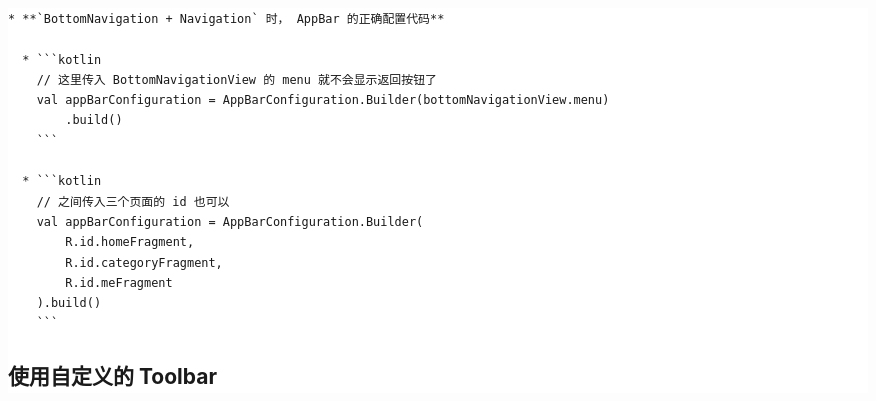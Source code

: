     * **`BottomNavigation + Navigation` 时， AppBar 的正确配置代码**

      * ```kotlin
        // 这里传入 BottomNavigationView 的 menu 就不会显示返回按钮了
        val appBarConfiguration = AppBarConfiguration.Builder(bottomNavigationView.menu)
        	.build()
        ```

      * ```kotlin
        // 之间传入三个页面的 id 也可以
        val appBarConfiguration = AppBarConfiguration.Builder(
            R.id.homeFragment,
            R.id.categoryFragment,
            R.id.meFragment
        ).build()
        ```

## 使用自定义的 Toolbar



